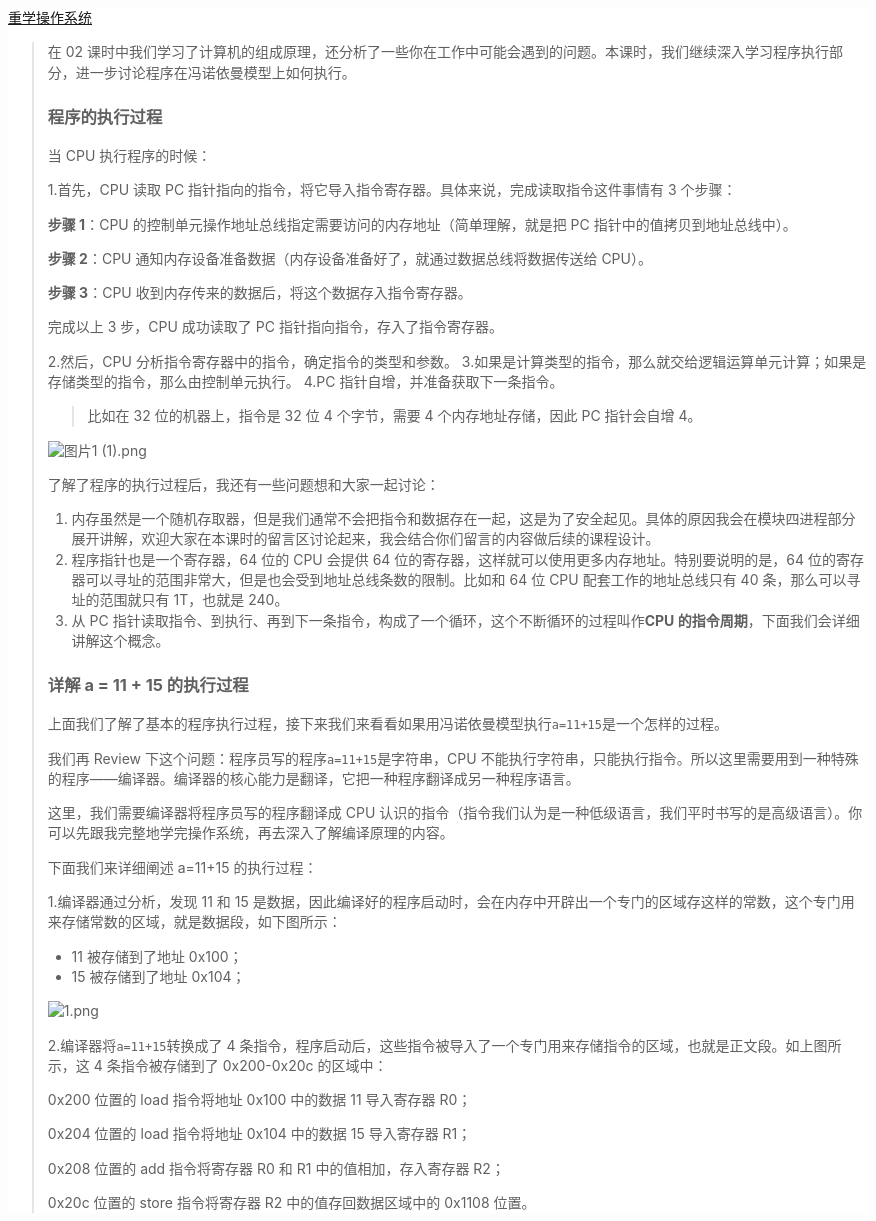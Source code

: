 [重学操作系统](https://kaiwu.lagou.com/course/courseInfo.htm?courseId=478&sid=20-h5Url-0&buyFrom=2&pageId=1pz4#/detail/pc?id=4680)



> 在 02 课时中我们学习了计算机的组成原理，还分析了一些你在工作中可能会遇到的问题。本课时，我们继续深入学习程序执行部分，进一步讨论程序在冯诺依曼模型上如何执行。
>
> ### 程序的执行过程
>
> 当 CPU 执行程序的时候：
>
> 1.首先，CPU 读取 PC 指针指向的指令，将它导入指令寄存器。具体来说，完成读取指令这件事情有 3 个步骤：
>
> **步骤 1**：CPU 的控制单元操作地址总线指定需要访问的内存地址（简单理解，就是把 PC 指针中的值拷贝到地址总线中）。
>
> **步骤 2**：CPU 通知内存设备准备数据（内存设备准备好了，就通过数据总线将数据传送给 CPU）。
>
> **步骤 3**：CPU 收到内存传来的数据后，将这个数据存入指令寄存器。
>
> 完成以上 3 步，CPU 成功读取了 PC 指针指向指令，存入了指令寄存器。
>
> 2.然后，CPU 分析指令寄存器中的指令，确定指令的类型和参数。
>  3.如果是计算类型的指令，那么就交给逻辑运算单元计算；如果是存储类型的指令，那么由控制单元执行。
>  4.PC 指针自增，并准备获取下一条指令。
>
> > 比如在 32 位的机器上，指令是 32 位 4 个字节，需要 4 个内存地址存储，因此 PC 指针会自增 4。
>
> ![图片1 (1).png](https://s0.lgstatic.com/i/image/M00/4E/C8/Ciqc1F9fGs2AEfeRAADnPPOm_gU294.png)
>
> 了解了程序的执行过程后，我还有一些问题想和大家一起讨论：
>
> 1. 内存虽然是一个随机存取器，但是我们通常不会把指令和数据存在一起，这是为了安全起见。具体的原因我会在模块四进程部分展开讲解，欢迎大家在本课时的留言区讨论起来，我会结合你们留言的内容做后续的课程设计。
> 2. 程序指针也是一个寄存器，64 位的 CPU 会提供 64 位的寄存器，这样就可以使用更多内存地址。特别要说明的是，64 位的寄存器可以寻址的范围非常大，但是也会受到地址总线条数的限制。比如和 64 位 CPU 配套工作的地址总线只有 40 条，那么可以寻址的范围就只有 1T，也就是 240。
> 3. 从 PC 指针读取指令、到执行、再到下一条指令，构成了一个循环，这个不断循环的过程叫作**CPU 的指令周期**，下面我们会详细讲解这个概念。
>
> ### 详解 a = 11 + 15 的执行过程
>
> 上面我们了解了基本的程序执行过程，接下来我们来看看如果用冯诺依曼模型执行`a=11+15`是一个怎样的过程。
>
> 我们再 Review 下这个问题：程序员写的程序`a=11+15`是字符串，CPU 不能执行字符串，只能执行指令。所以这里需要用到一种特殊的程序——编译器。编译器的核心能力是翻译，它把一种程序翻译成另一种程序语言。
>
> 这里，我们需要编译器将程序员写的程序翻译成 CPU 认识的指令（指令我们认为是一种低级语言，我们平时书写的是高级语言）。你可以先跟我完整地学完操作系统，再去深入了解编译原理的内容。
>
> 下面我们来详细阐述 a=11+15 的执行过程：
>
> 1.编译器通过分析，发现 11 和 15 是数据，因此编译好的程序启动时，会在内存中开辟出一个专门的区域存这样的常数，这个专门用来存储常数的区域，就是数据段，如下图所示：
>
> - 11 被存储到了地址 0x100；
> - 15 被存储到了地址 0x104；
>
> ![1.png](https://s0.lgstatic.com/i/image/M00/50/B5/Ciqc1F9jNVKAbRJhAADt2il2zYI826.png)
>
> 2.编译器将`a=11+15`转换成了 4 条指令，程序启动后，这些指令被导入了一个专门用来存储指令的区域，也就是正文段。如上图所示，这 4 条指令被存储到了 0x200-0x20c 的区域中：
>
> 0x200 位置的 load 指令将地址 0x100 中的数据 11 导入寄存器 R0；
>
> 0x204 位置的 load 指令将地址 0x104 中的数据 15 导入寄存器 R1；
>
> 0x208 位置的 add 指令将寄存器 R0 和 R1 中的值相加，存入寄存器 R2；
>
> 0x20c 位置的 store 指令将寄存器 R2 中的值存回数据区域中的 0x1108 位置。
>